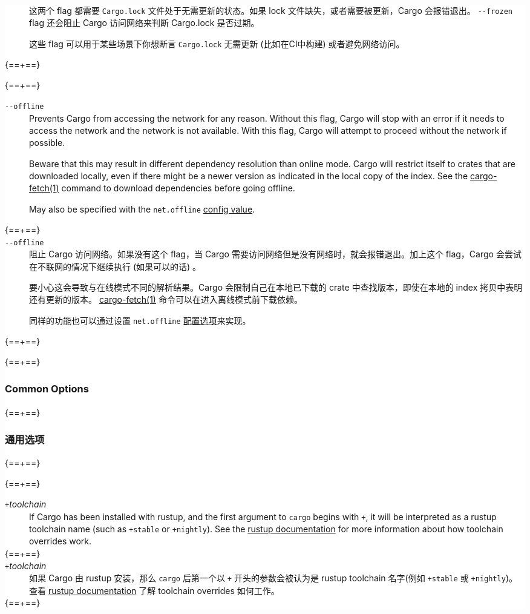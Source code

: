 <dd class="option-desc">这两个 flag 都需要 <code>Cargo.lock</code> 文件处于无需更新的状态。如果 lock 文件缺失，或者需要被更新，Cargo 会报错退出。 <code>--frozen</code> flag 还会阻止 Cargo 访问网络来判断 Cargo.lock 是否过期。</p>
<p>这些 flag 可以用于某些场景下你想断言 <code>Cargo.lock</code> 无需更新 (比如在CI中构建) 或者避免网络访问。</dd>
{==+==}


{==+==}
<dt class="option-term" id="option-cargo-clean---offline"><a class="option-anchor" href="#option-cargo-clean---offline"></a><code>--offline</code></dt>
<dd class="option-desc">Prevents Cargo from accessing the network for any reason. Without this
flag, Cargo will stop with an error if it needs to access the network and
the network is not available. With this flag, Cargo will attempt to
proceed without the network if possible.</p>
<p>Beware that this may result in different dependency resolution than online
mode. Cargo will restrict itself to crates that are downloaded locally, even
if there might be a newer version as indicated in the local copy of the index.
See the <a href="cargo-fetch.html">cargo-fetch(1)</a> command to download dependencies before going
offline.</p>
<p>May also be specified with the <code>net.offline</code> <a href="../reference/config.html">config value</a>.</dd>
{==+==}
<dt class="option-term" id="option-cargo-clean---offline"><a class="option-anchor" href="#option-cargo-clean---offline"></a><code>--offline</code></dt>
<dd class="option-desc"> 阻止 Cargo 访问网络。如果没有这个 flag，当 Cargo 需要访问网络但是没有网络时，就会报错退出。加上这个 flag，Cargo 会尝试在不联网的情况下继续执行 (如果可以的话) 。 </p>
<p>要小心这会导致与在线模式不同的解析结果。Cargo 会限制自己在本地已下载的 crate 中查找版本，即使在本地的 index 拷贝中表明还有更新的版本。
<a href="cargo-fetch.html">cargo-fetch(1)</a> 命令可以在进入离线模式前下载依赖。</p>
<p>同样的功能也可以通过设置 <code>net.offline</code> <a href="../reference/config.html">配置选项</a>来实现。</dd>
{==+==}



{==+==}
### Common Options
{==+==}
### 通用选项
{==+==}


{==+==}
<dt class="option-term" id="option-cargo-clean-+toolchain"><a class="option-anchor" href="#option-cargo-clean-+toolchain"></a><code>+</code><em>toolchain</em></dt>
<dd class="option-desc">If Cargo has been installed with rustup, and the first argument to <code>cargo</code>
begins with <code>+</code>, it will be interpreted as a rustup toolchain name (such
as <code>+stable</code> or <code>+nightly</code>).
See the <a href="https://rust-lang.github.io/rustup/overrides.html">rustup documentation</a>
for more information about how toolchain overrides work.</dd>
{==+==}
<dt class="option-term" id="option-cargo-clean-+toolchain"><a class="option-anchor" href="#option-cargo-clean-+toolchain"></a><code>+</code><em>toolchain</em></dt>
<dd class="option-desc">如果 Cargo 由 rustup 安装，那么 <code>cargo</code> 后第一个以 <code>+</code> 开头的参数会被认为是 rustup toolchain 名字(例如 <code>+stable</code> 或 <code>+nightly</code>)。
查看 <a href="https://rust-lang.github.io/rustup/overrides.html">rustup documentation</a>
了解 toolchain overrides 如何工作。</dd>
{==+==}
